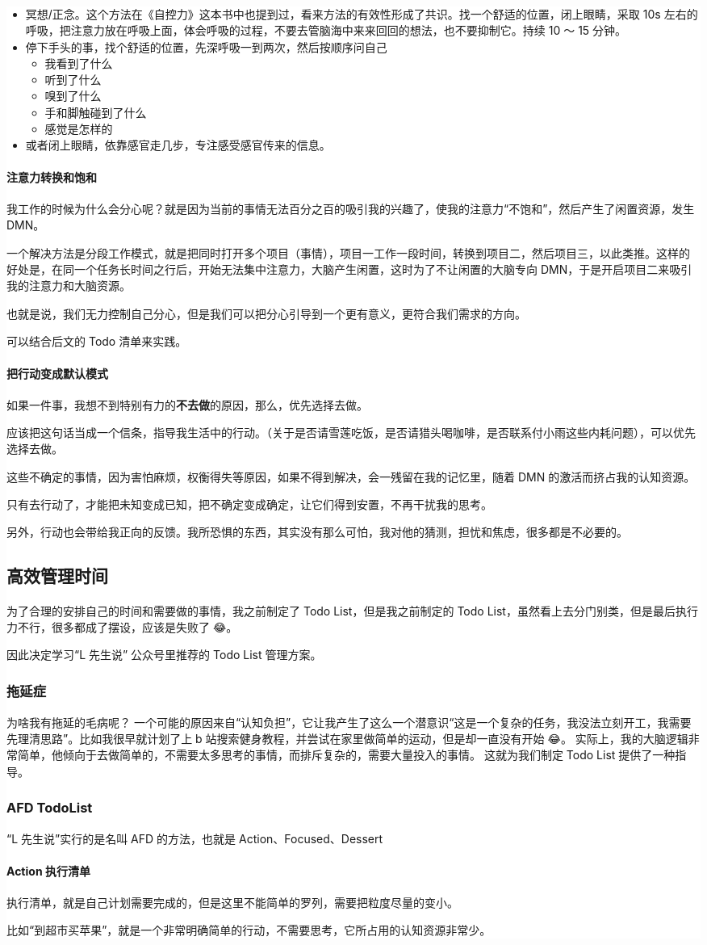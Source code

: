 - 冥想/正念。这个方法在《自控力》这本书中也提到过，看来方法的有效性形成了共识。找一个舒适的位置，闭上眼睛，采取 10s 左右的呼吸，把注意力放在呼吸上面，体会呼吸的过程，不要去管脑海中来来回回的想法，也不要抑制它。持续 10 ～ 15 分钟。
- 停下手头的事，找个舒适的位置，先深呼吸一到两次，然后按顺序问自己
  - 我看到了什么
  - 听到了什么
  - 嗅到了什么
  - 手和脚触碰到了什么
  - 感觉是怎样的
- 或者闭上眼睛，依靠感官走几步，专注感受感官传来的信息。

#### 注意力转换和饱和

我工作的时候为什么会分心呢？就是因为当前的事情无法百分之百的吸引我的兴趣了，使我的注意力“不饱和”，然后产生了闲置资源，发生 DMN。

一个解决方法是分段工作模式，就是把同时打开多个项目（事情），项目一工作一段时间，转换到项目二，然后项目三，以此类推。这样的好处是，在同一个任务长时间之行后，开始无法集中注意力，大脑产生闲置，这时为了不让闲置的大脑专向 DMN，于是开启项目二来吸引我的注意力和大脑资源。

也就是说，我们无力控制自己分心，但是我们可以把分心引导到一个更有意义，更符合我们需求的方向。

可以结合后文的 Todo 清单来实践。

#### 把行动变成默认模式

如果一件事，我想不到特别有力的**不去做**的原因，那么，优先选择去做。

应该把这句话当成一个信条，指导我生活中的行动。（关于是否请雪莲吃饭，是否请猎头喝咖啡，是否联系付小雨这些内耗问题），可以优先选择去做。

这些不确定的事情，因为害怕麻烦，权衡得失等原因，如果不得到解决，会一残留在我的记忆里，随着 DMN 的激活而挤占我的认知资源。

只有去行动了，才能把未知变成已知，把不确定变成确定，让它们得到安置，不再干扰我的思考。

另外，行动也会带给我正向的反馈。我所恐惧的东西，其实没有那么可怕，我对他的猜测，担忧和焦虑，很多都是不必要的。

## 高效管理时间

为了合理的安排自己的时间和需要做的事情，我之前制定了 Todo List，但是我之前制定的 Todo List，虽然看上去分门别类，但是最后执行力不行，很多都成了摆设，应该是失败了 😂。

因此决定学习“L 先生说” 公众号里推荐的 Todo List 管理方案。

### 拖延症

为啥我有拖延的毛病呢？
一个可能的原因来自“认知负担”，它让我产生了这么一个潜意识“这是一个复杂的任务，我没法立刻开工，我需要先理清思路”。比如我很早就计划了上 b 站搜索健身教程，并尝试在家里做简单的运动，但是却一直没有开始 😂。
实际上，我的大脑逻辑非常简单，他倾向于去做简单的，不需要太多思考的事情，而排斥复杂的，需要大量投入的事情。
这就为我们制定 Todo List 提供了一种指导。

### AFD TodoList

“L 先生说”实行的是名叫 AFD 的方法，也就是 Action、Focused、Dessert

#### Action 执行清单

执行清单，就是自己计划需要完成的，但是这里不能简单的罗列，需要把粒度尽量的变小。

比如“到超市买苹果”，就是一个非常明确简单的行动，不需要思考，它所占用的认知资源非常少。
